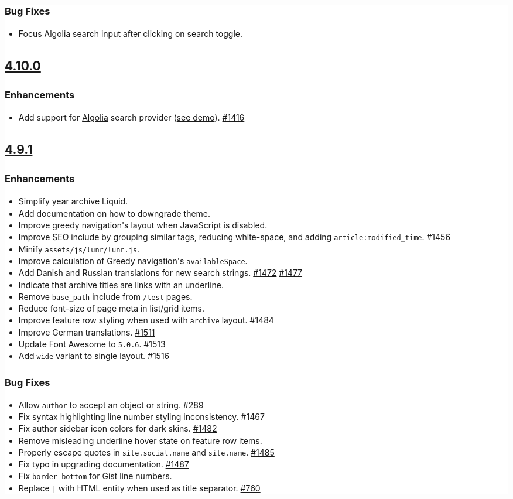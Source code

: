 ### Bug Fixes

* Focus Algolia search input after clicking on search toggle.

## [4.10.0](https://github.com/mmistakes/minimal-mistakes/releases/tag/4.10.0)

### Enhancements

* Add support for [Algolia](https://www.algolia.com/) search provider ([see demo](https://mmistakes.github.io/minimal-mistakes-algolia-search/)). [#1416](https://github.com/mmistakes/minimal-mistakes/issues/1416)

## [4.9.1](https://github.com/mmistakes/minimal-mistakes/releases/tag/4.9.1)

### Enhancements

* Simplify year archive Liquid.
* Add documentation on how to downgrade theme.
* Improve greedy navigation's layout when JavaScript is disabled.
* Improve SEO include by grouping similar tags, reducing white-space, and adding `article:modified_time`. [#1456](https://github.com/mmistakes/minimal-mistakes/pull/1456)
* Minify `assets/js/lunr/lunr.js`.
* Improve calculation of Greedy navigation's `availableSpace`.
* Add Danish and Russian translations for new search strings. [#1472](https://github.com/mmistakes/minimal-mistakes/pull/1472) [#1477](https://github.com/mmistakes/minimal-mistakes/pull/1477)
* Indicate that archive titles are links with an underline.
* Remove `base_path` include from `/test` pages.
* Reduce font-size of page meta in list/grid items.
* Improve feature row styling when used with `archive` layout. [#1484](https://github.com/mmistakes/minimal-mistakes/issues/1484)
* Improve German translations. [#1511](https://github.com/mmistakes/minimal-mistakes/pull/1511)
* Update Font Awesome to `5.0.6`. [#1513](https://github.com/mmistakes/minimal-mistakes/pull/1513)
* Add `wide` variant to single layout. [#1516](https://github.com/mmistakes/minimal-mistakes/pull/1516)

### Bug Fixes

* Allow `author` to accept an object or string. [#289](https://github.com/mmistakes/minimal-mistakes/issues/289)
* Fix syntax highlighting line number styling inconsistency. [#1467](https://github.com/mmistakes/minimal-mistakes/issues/1467)
* Fix author sidebar icon colors for dark skins. [#1482](https://github.com/mmistakes/minimal-mistakes/issues/1482)
* Remove misleading underline hover state on feature row items.
* Properly escape quotes in `site.social.name` and `site.name`. [#1485](https://github.com/mmistakes/minimal-mistakes/pull/1485)
* Fix typo in upgrading documentation. [#1487](https://github.com/mmistakes/minimal-mistakes/pull/1487)
* Fix `border-bottom` for Gist line numbers.
* Replace `|` with HTML entity when used as title separator. [#760](https://github.com/mmistakes/minimal-mistakes/issues/760)
